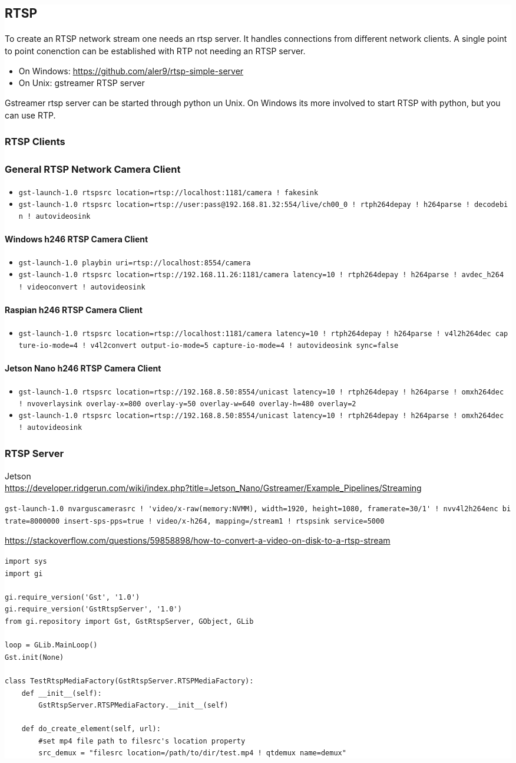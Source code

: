 ## **RTSP**
To create an RTSP network stream one needs an rtsp server. It handles connections from different network clients. A single point to point conenction can be established with RTP not needing an RTSP server.
* On Windows: https://github.com/aler9/rtsp-simple-server
* On Unix: gstreamer RTSP server

Gstreamer rtsp server can be started through python un Unix. On Windows its more involved to start RTSP with python, but you can use RTP.

### **RTSP Clients**

### General RTSP Network Camera Client
* `gst-launch-1.0 rtspsrc location=rtsp://localhost:1181/camera ! fakesink`
* `gst-launch-1.0 rtspsrc location=rtsp://user:pass@192.168.81.32:554/live/ch00_0 ! rtph264depay ! h264parse ! decodebin ! autovideosink`

#### Windows h246 RTSP Camera Client
* `gst-launch-1.0 playbin uri=rtsp://localhost:8554/camera`
* `gst-launch-1.0 rtspsrc location=rtsp://192.168.11.26:1181/camera latency=10 ! rtph264depay ! h264parse ! avdec_h264 ! videoconvert ! autovideosink`

#### Raspian h246 RTSP Camera Client
* `gst-launch-1.0 rtspsrc location=rtsp://localhost:1181/camera latency=10 ! rtph264depay ! h264parse ! v4l2h264dec capture-io-mode=4 ! v4l2convert output-io-mode=5 capture-io-mode=4 ! autovideosink sync=false`

#### Jetson Nano h246 RTSP Camera Client
* `gst-launch-1.0 rtspsrc location=rtsp://192.168.8.50:8554/unicast latency=10 ! rtph264depay ! h264parse ! omxh264dec ! nvoverlaysink overlay-x=800 overlay-y=50 overlay-w=640 overlay-h=480 overlay=2`
* `gst-launch-1.0 rtspsrc location=rtsp://192.168.8.50:8554/unicast latency=10 ! rtph264depay ! h264parse ! omxh264dec ! autovideosink`

### RTSP Server

Jetson  
https://developer.ridgerun.com/wiki/index.php?title=Jetson_Nano/Gstreamer/Example_Pipelines/Streaming
```
gst-launch-1.0 nvarguscamerasrc ! 'video/x-raw(memory:NVMM), width=1920, height=1080, framerate=30/1' ! nvv4l2h264enc bitrate=8000000 insert-sps-pps=true ! video/x-h264, mapping=/stream1 ! rtspsink service=5000
```

https://stackoverflow.com/questions/59858898/how-to-convert-a-video-on-disk-to-a-rtsp-stream
```
import sys
import gi

gi.require_version('Gst', '1.0')
gi.require_version('GstRtspServer', '1.0')
from gi.repository import Gst, GstRtspServer, GObject, GLib

loop = GLib.MainLoop()
Gst.init(None)

class TestRtspMediaFactory(GstRtspServer.RTSPMediaFactory):
    def __init__(self):
        GstRtspServer.RTSPMediaFactory.__init__(self)

    def do_create_element(self, url):
        #set mp4 file path to filesrc's location property
        src_demux = "filesrc location=/path/to/dir/test.mp4 ! qtdemux name=demux"
```